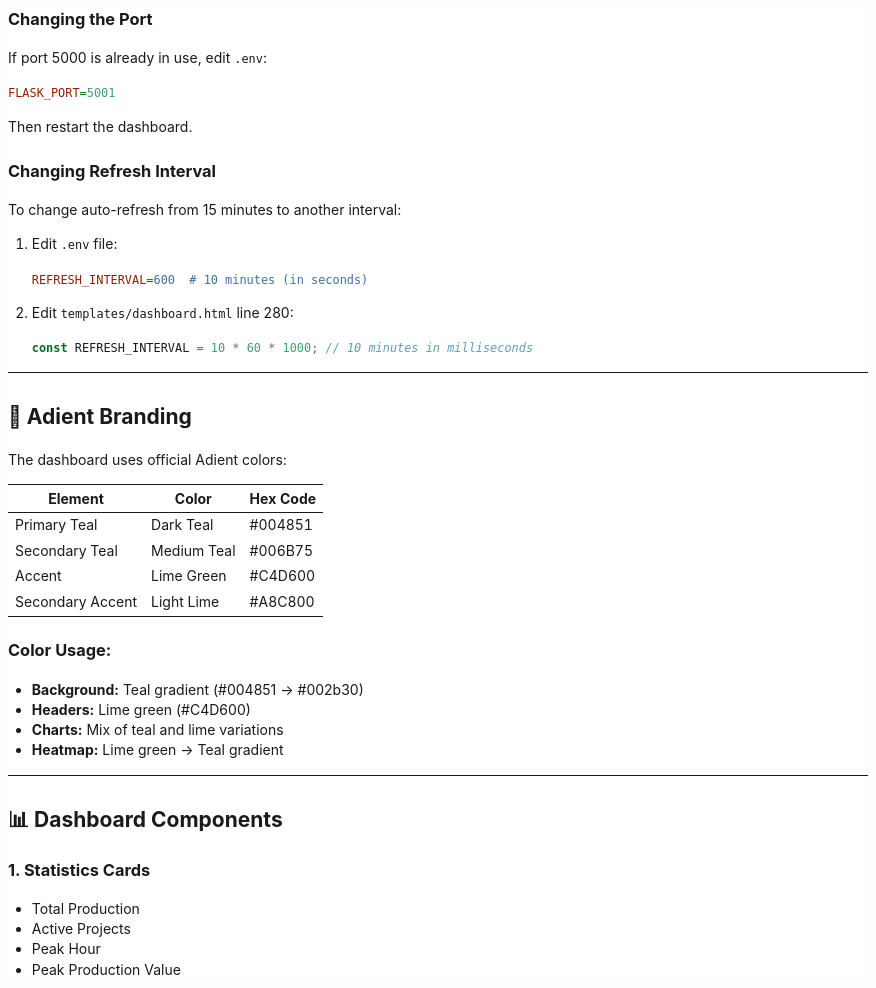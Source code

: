 ### Changing the Port

If port 5000 is already in use, edit `.env`:

```ini
FLASK_PORT=5001
```

Then restart the dashboard.

### Changing Refresh Interval

To change auto-refresh from 15 minutes to another interval:

1. Edit `.env` file:
   ```ini
   REFRESH_INTERVAL=600  # 10 minutes (in seconds)
   ```

2. Edit `templates/dashboard.html` line 280:
   ```javascript
   const REFRESH_INTERVAL = 10 * 60 * 1000; // 10 minutes in milliseconds
   ```

---

## 🎨 Adient Branding

The dashboard uses official Adient colors:

| Element | Color | Hex Code |
|---------|-------|----------|
| Primary Teal | Dark Teal | #004851 |
| Secondary Teal | Medium Teal | #006B75 |
| Accent | Lime Green | #C4D600 |
| Secondary Accent | Light Lime | #A8C800 |

### Color Usage:
- **Background:** Teal gradient (#004851 → #002b30)
- **Headers:** Lime green (#C4D600)
- **Charts:** Mix of teal and lime variations
- **Heatmap:** Lime green → Teal gradient

---

## 📊 Dashboard Components

### 1. Statistics Cards
- Total Production
- Active Projects
- Peak Hour
- Peak Production Value
